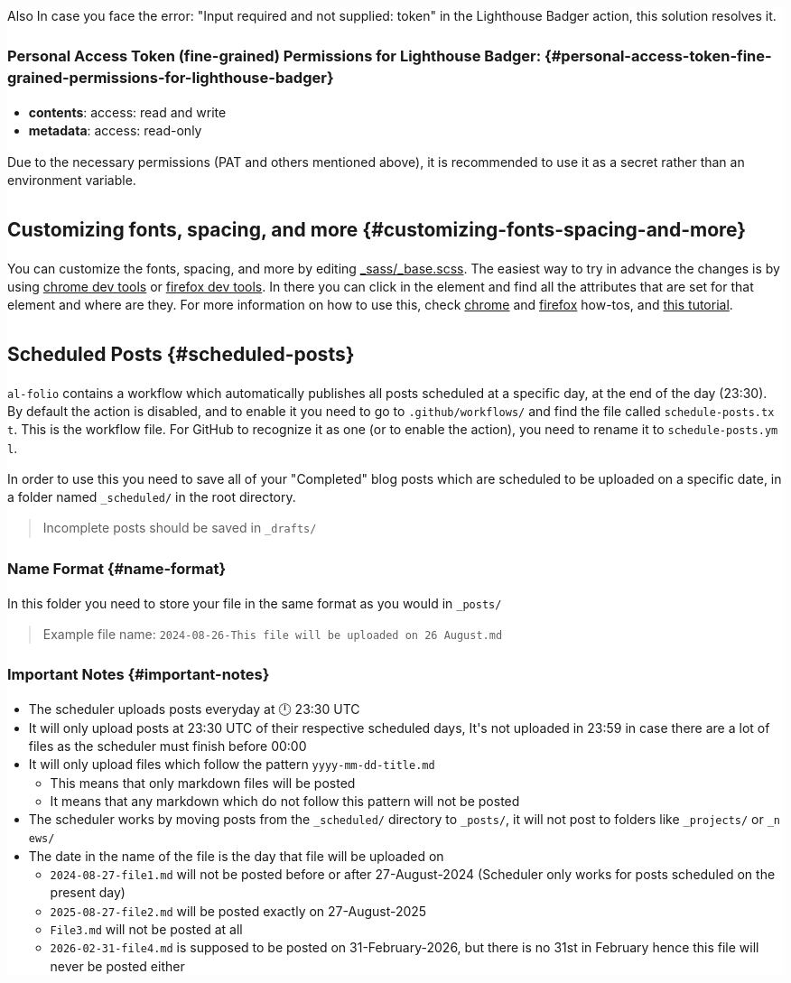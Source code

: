 Also In case you face the error: "Input required and not supplied: token" in the Lighthouse Badger action, this solution resolves it.

### Personal Access Token (fine-grained) Permissions for Lighthouse Badger: {#personal-access-token-fine-grained-permissions-for-lighthouse-badger}

-   **contents**: access: read and write
-   **metadata**: access: read-only

Due to the necessary permissions (PAT and others mentioned above), it is recommended to use it as a secret rather than an environment variable.

## Customizing fonts, spacing, and more {#customizing-fonts-spacing-and-more}

You can customize the fonts, spacing, and more by editing [\_sass/\_base.scss](_sass/_base.scss). The easiest way to try in advance the changes is by using [chrome dev tools](https://developer.chrome.com/docs/devtools/css) or [firefox dev tools](https://firefox-source-docs.mozilla.org/devtools-user/). In there you can click in the element and find all the attributes that are set for that element and where are they. For more information on how to use this, check [chrome](https://developer.chrome.com/docs/devtools/css) and [firefox](https://firefox-source-docs.mozilla.org/devtools-user/page_inspector/how_to/examine_and_edit_css/index.html) how-tos, and [this tutorial](https://www.youtube.com/watch?v=l0sgiwJyEu4).

## Scheduled Posts {#scheduled-posts}

`al-folio` contains a workflow which automatically publishes all posts scheduled at a specific day, at the end of the day (23:30). By default the action is disabled, and to enable it you need to go to `.github/workflows/` and find the file called `schedule-posts.txt`. This is the workflow file. For GitHub to recognize it as one (or to enable the action), you need to rename it to `schedule-posts.yml`.

In order to use this you need to save all of your "Completed" blog posts which are scheduled to be uploaded on a specific date, in a folder named `_scheduled/` in the root directory.

> Incomplete posts should be saved in `_drafts/`

### Name Format {#name-format}

In this folder you need to store your file in the same format as you would in `_posts/`

> Example file name: `2024-08-26-This file will be uploaded on 26 August.md`

### Important Notes {#important-notes}

-   The scheduler uploads posts everyday at 🕛 23:30 UTC
-   It will only upload posts at 23:30 UTC of their respective scheduled days, It's not uploaded in 23:59 in case there are a lot of files as the scheduler must finish before 00:00
-   It will only upload files which follow the pattern `yyyy-mm-dd-title.md`
    -   This means that only markdown files will be posted
    -   It means that any markdown which do not follow this pattern will not be posted
-   The scheduler works by moving posts from the `_scheduled/` directory to `_posts/`, it will not post to folders like `_projects/` or `_news/`
-   The date in the name of the file is the day that file will be uploaded on
    -   `2024-08-27-file1.md` will not be posted before or after 27-August-2024 (Scheduler only works for posts scheduled on the present day)
    -   `2025-08-27-file2.md` will be posted exactly on 27-August-2025
    -   `File3.md` will not be posted at all
    -   `2026-02-31-file4.md` is supposed to be posted on 31-February-2026, but there is no 31st in February hence this file will never be posted either
